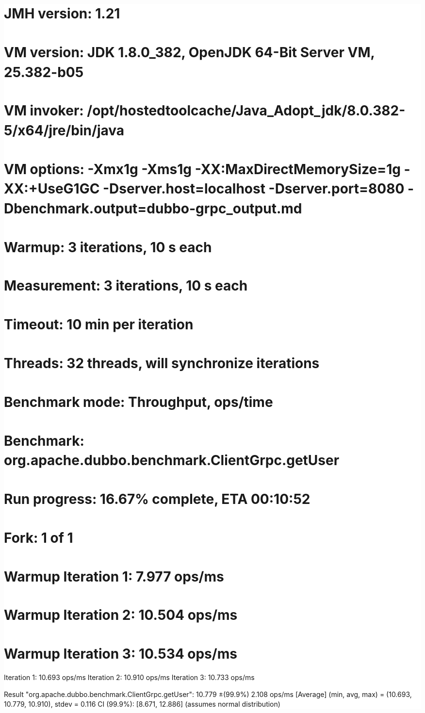 
# JMH version: 1.21
# VM version: JDK 1.8.0_382, OpenJDK 64-Bit Server VM, 25.382-b05
# VM invoker: /opt/hostedtoolcache/Java_Adopt_jdk/8.0.382-5/x64/jre/bin/java
# VM options: -Xmx1g -Xms1g -XX:MaxDirectMemorySize=1g -XX:+UseG1GC -Dserver.host=localhost -Dserver.port=8080 -Dbenchmark.output=dubbo-grpc_output.md
# Warmup: 3 iterations, 10 s each
# Measurement: 3 iterations, 10 s each
# Timeout: 10 min per iteration
# Threads: 32 threads, will synchronize iterations
# Benchmark mode: Throughput, ops/time
# Benchmark: org.apache.dubbo.benchmark.ClientGrpc.getUser

# Run progress: 16.67% complete, ETA 00:10:52
# Fork: 1 of 1
# Warmup Iteration   1: 7.977 ops/ms
# Warmup Iteration   2: 10.504 ops/ms
# Warmup Iteration   3: 10.534 ops/ms
Iteration   1: 10.693 ops/ms
Iteration   2: 10.910 ops/ms
Iteration   3: 10.733 ops/ms


Result "org.apache.dubbo.benchmark.ClientGrpc.getUser":
  10.779 ±(99.9%) 2.108 ops/ms [Average]
  (min, avg, max) = (10.693, 10.779, 10.910), stdev = 0.116
  CI (99.9%): [8.671, 12.886] (assumes normal distribution)

